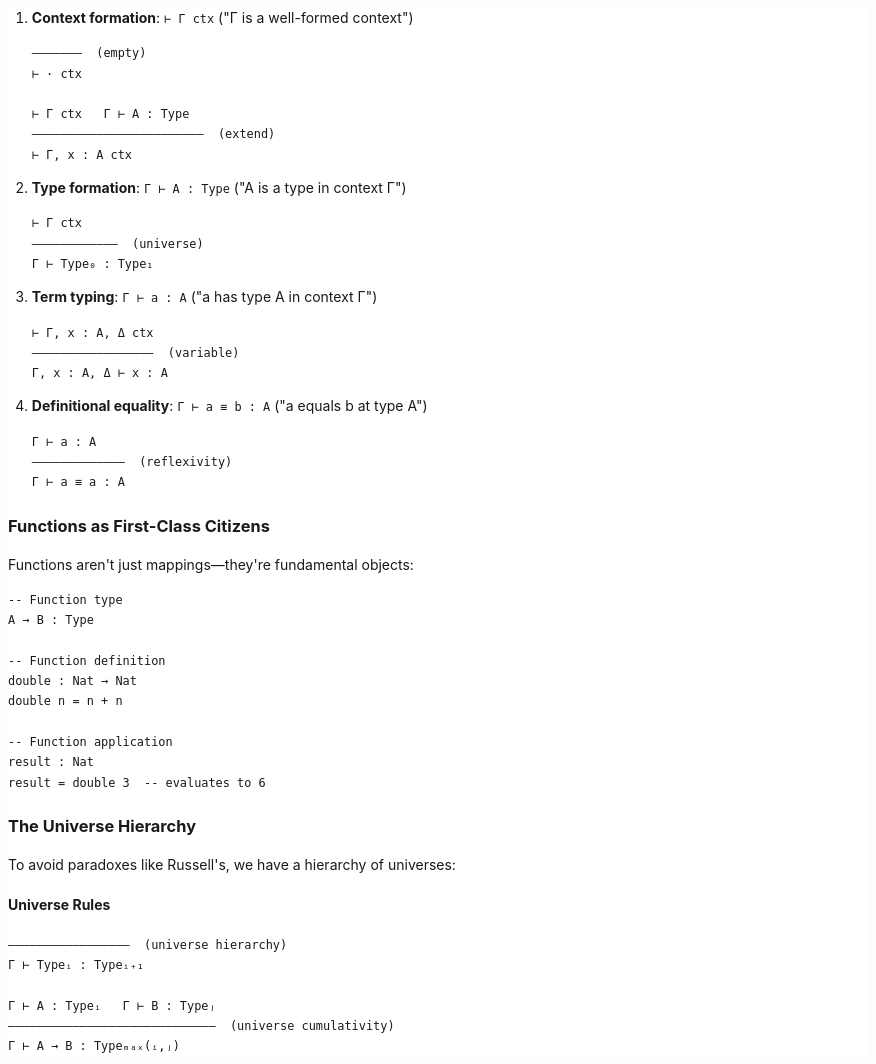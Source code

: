 1. **Context formation**: `⊢ Γ ctx` ("Γ is a well-formed context")
   ```
   ———————  (empty)
   ⊢ · ctx
   
   ⊢ Γ ctx   Γ ⊢ A : Type
   ————————————————————————  (extend)
   ⊢ Γ, x : A ctx
   ```

2. **Type formation**: `Γ ⊢ A : Type` ("A is a type in context Γ")
   ```
   ⊢ Γ ctx
   ————————————  (universe)
   Γ ⊢ Type₀ : Type₁
   ```

3. **Term typing**: `Γ ⊢ a : A` ("a has type A in context Γ")
   ```
   ⊢ Γ, x : A, Δ ctx
   —————————————————  (variable)
   Γ, x : A, Δ ⊢ x : A
   ```

4. **Definitional equality**: `Γ ⊢ a ≡ b : A` ("a equals b at type A")
   ```
   Γ ⊢ a : A
   —————————————  (reflexivity)
   Γ ⊢ a ≡ a : A
   ```

### Functions as First-Class Citizens

Functions aren't just mappings—they're fundamental objects:

```sctt
-- Function type
A → B : Type

-- Function definition
double : Nat → Nat
double n = n + n

-- Function application
result : Nat
result = double 3  -- evaluates to 6
```

### The Universe Hierarchy

To avoid paradoxes like Russell's, we have a hierarchy of universes:

#### Universe Rules
```
—————————————————  (universe hierarchy)
Γ ⊢ Typeᵢ : Typeᵢ₊₁

Γ ⊢ A : Typeᵢ   Γ ⊢ B : Typeⱼ
—————————————————————————————  (universe cumulativity)
Γ ⊢ A → B : Typeₘₐₓ(ᵢ,ⱼ)
```
